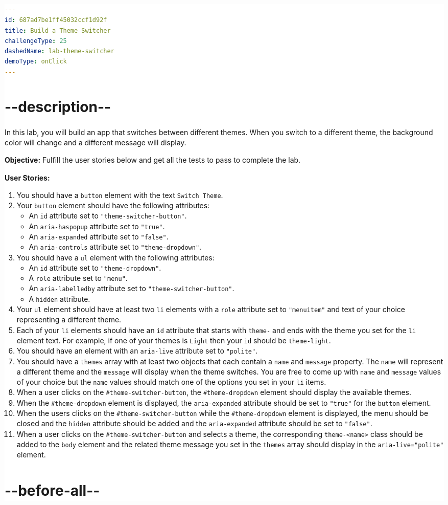 ```yaml
---
id: 687ad7be1ff45032ccf1d92f
title: Build a Theme Switcher
challengeType: 25
dashedName: lab-theme-switcher
demoType: onClick
---
```


# --description--

In this lab, you will build an app that switches between different themes. When you switch to a different theme, the background color will change and a different message will display.

**Objective:** Fulfill the user stories below and get all the tests to pass to complete the lab.

**User Stories:**

1. You should have a `button` element with the text `Switch Theme`.
2. Your `button` element should have the following attributes:
   - An `id` attribute set to `"theme-switcher-button"`.
   - An `aria-haspopup` attribute set to `"true"`.
   - An `aria-expanded` attribute set to `"false"`.
   - An `aria-controls` attribute set to `"theme-dropdown"`.
3. You should have a `ul` element with the following attributes:
   - An `id` attribute set to `"theme-dropdown"`.
   - A `role` attribute set to `"menu"`.
   - An `aria-labelledby` attribute set to `"theme-switcher-button"`.
   - A `hidden` attribute.
4. Your `ul` element should have at least two `li` elements with a `role` attribute set to `"menuitem"` and text of your choice representing a different theme.
5. Each of your `li` elements should have an `id` attribute that starts with `theme-` and ends with the theme you set for the `li` element text. For example, if one of your themes is `Light` then your `id` should be `theme-light`.
6. You should have an element with an `aria-live` attribute set to `"polite"`.
7. You should have a `themes` array with at least two objects that each contain a `name` and `message` property. The `name` will represent a different theme and the `message` will display when the theme switches. You are free to come up with `name` and `message` values of your choice but the `name` values should match one of the options you set in your `li` items. 
8. When a user clicks on the `#theme-switcher-button`, the `#theme-dropdown` element should display the available themes.
9. When the `#theme-dropdown` element is displayed, the `aria-expanded` attribute should be set to `"true"` for the `button` element.
10. When the users clicks on the `#theme-switcher-button` while the `#theme-dropdown` element is displayed, the menu should be closed and the `hidden` attribute should be added and the `aria-expanded` attribute should be set to `"false"`.
11. When a user clicks on the `#theme-switcher-button` and selects a theme, the corresponding `theme-<name>` class should be added to the `body` element and the related theme message you set in the `themes` array should display in the `aria-live="polite"` element. 

# --before-all--
